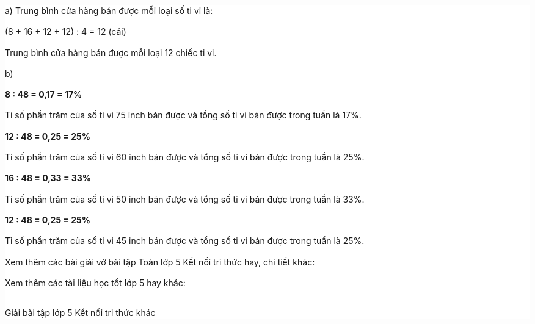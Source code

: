 a) Trung bình cửa hàng bán được mỗi loại số ti vi là:

(8 + 16 + 12 + 12) : 4 = 12 (cái)

Trung bình cửa hàng bán được mỗi loại 12 chiếc ti vi.

b) 

**8 : 48 = 0,17 = 17%**

Tỉ số phần trăm của số ti vi 75 inch bán được và tổng số ti vi bán được trong tuần là 17%.

**12 : 48 = 0,25 = 25%**

Tỉ số phần trăm của số ti vi 60 inch bán được và tổng số ti vi bán được trong tuần là 25%.

**16 : 48 = 0,33 = 33%**

Tỉ số phần trăm của số ti vi 50 inch bán được và tổng số ti vi bán được trong tuần là 33%.

**12 : 48 = 0,25 = 25%**

Tỉ số phần trăm của số ti vi 45 inch bán được và tổng số ti vi bán được trong tuần là 25%.

Xem thêm các bài giải vở bài tập Toán lớp 5 Kết nối tri thức hay, chi tiết khác:

Xem thêm các tài liệu học tốt lớp 5 hay khác:

* * *

Giải bài tập lớp 5 Kết nối tri thức khác

